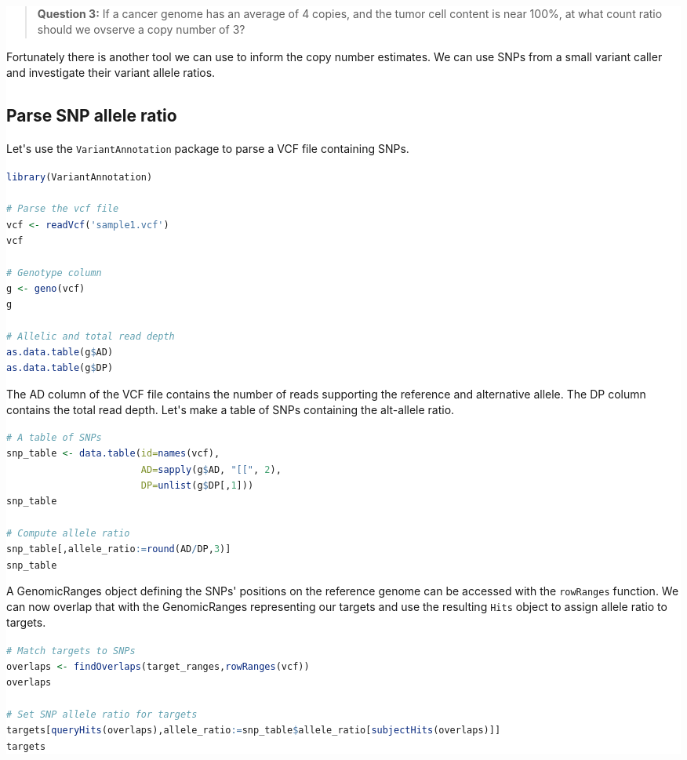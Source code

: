 > **Question 3:** If a cancer genome has an average of 4 copies, and the
> tumor cell content is near 100%, at what count ratio should we ovserve
> a copy number of 3?

Fortunately there is another tool we can use to inform the copy number
estimates. We can use SNPs from a small variant caller and investigate
their variant allele ratios.

## Parse SNP allele ratio

Let's use the `VariantAnnotation` package to parse a VCF file containing
SNPs.


``` {.r .cell-code}
library(VariantAnnotation)

# Parse the vcf file
vcf <- readVcf('sample1.vcf')
vcf

# Genotype column
g <- geno(vcf)
g

# Allelic and total read depth 
as.data.table(g$AD)
as.data.table(g$DP)
```


The AD column of the VCF file contains the number of reads supporting
the reference and alternative allele. The DP column contains the total
read depth. Let's make a table of SNPs containing the alt-allele ratio.


``` {.r .cell-code}
# A table of SNPs
snp_table <- data.table(id=names(vcf),
                        AD=sapply(g$AD, "[[", 2),
                        DP=unlist(g$DP[,1]))
snp_table

# Compute allele ratio
snp_table[,allele_ratio:=round(AD/DP,3)]
snp_table
```


A GenomicRanges object defining the SNPs' positions on the reference
genome can be accessed with the `rowRanges` function. We can now overlap
that with the GenomicRanges representing our targets and use the
resulting `Hits` object to assign allele ratio to targets.


``` {.r .cell-code}
# Match targets to SNPs
overlaps <- findOverlaps(target_ranges,rowRanges(vcf))
overlaps

# Set SNP allele ratio for targets
targets[queryHits(overlaps),allele_ratio:=snp_table$allele_ratio[subjectHits(overlaps)]]
targets
```
